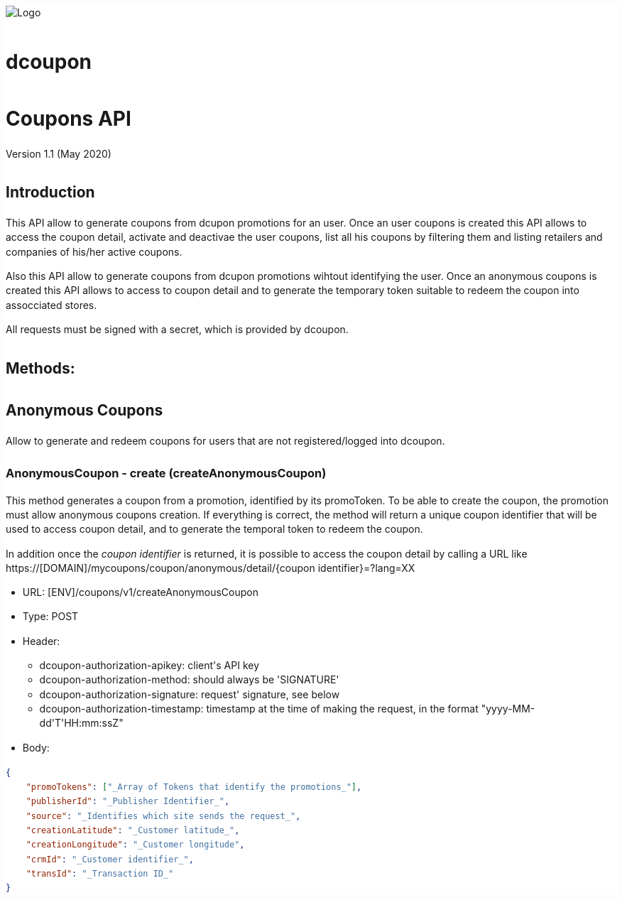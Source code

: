 ![Logo](https://s3.amazonaws.com/dcoupon.com/sdk/docs/dcouponLogo.png)

# dcoupon 
# Coupons API

Version 1.1 (May 2020)

## Introduction

This API allow to generate coupons from dcupon promotions for an user. Once an user coupons is created this API allows to access the coupon detail, activate and deactivae the user coupons, list all his coupons by filtering them and listing retailers and companies of his/her active coupons.

Also this API allow to generate coupons from dcupon promotions wihtout identifying the user. Once an anonymous coupons is created this API allows to access to coupon detail and to generate the temporary token suitable to redeem the coupon into assocciated stores.

All requests must be signed with a secret, which is provided by dcoupon.

## Methods:

## Anonymous Coupons

Allow to generate and redeem coupons for users that are not registered/logged into dcoupon.

### AnonymousCoupon - create (createAnonymousCoupon)

This method generates a coupon from a promotion, identified by its promoToken. 
To be able to create the coupon, the promotion must allow anonymous coupons creation. 
If everything is correct, the method will return a unique coupon identifier that will be used to access coupon detail, and to generate the temporal token to redeem the coupon.

In addition once the *coupon identifier* is returned, it is possible to access the coupon detail by calling a URL like https://[DOMAIN]/mycoupons/coupon/anonymous/detail/{coupon identifier}=?lang=XX


+ URL: [ENV]/coupons/v1/createAnonymousCoupon
+ Type: POST
+ Header:
  + dcoupon-authorization-apikey: client's API key
  + dcoupon-authorization-method: should always be 'SIGNATURE'
  + dcoupon-authorization-signature: request' signature, see below
  + dcoupon-authorization-timestamp: timestamp at the time of making the request, in the format "yyyy-MM-dd'T'HH:mm:ssZ"
  
+ Body:

```json
{
	"promoTokens": ["_Array of Tokens that identify the promotions_"], 
	"publisherId": "_Publisher Identifier_",
	"source": "_Identifies which site sends the request_",
	"creationLatitude": "_Customer latitude_",
	"creationLongitude": "_Customer longitude",
	"crmId": "_Customer identifier_",
	"transId": "_Transaction ID_"
}
```
